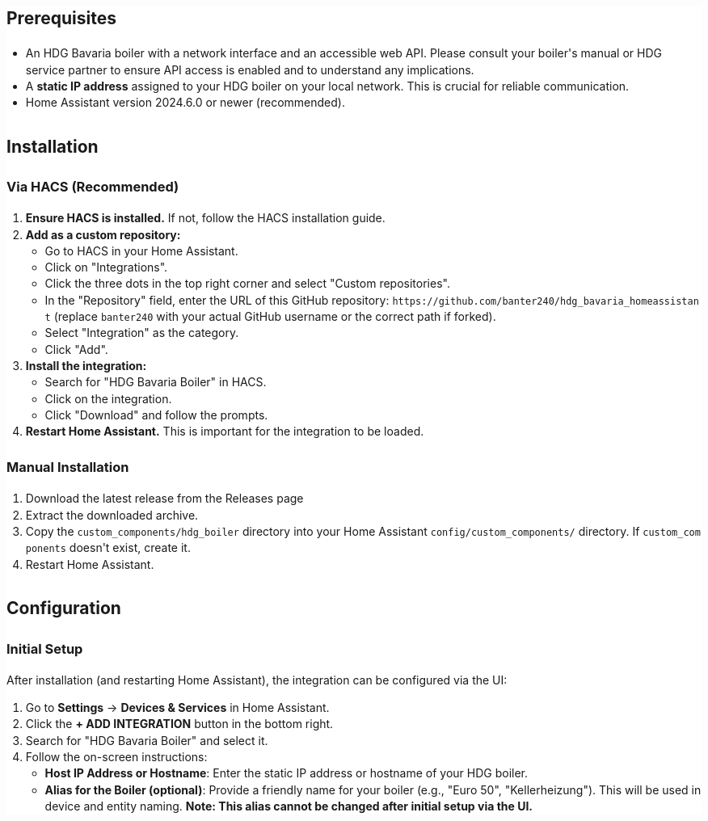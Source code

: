## Prerequisites

- An HDG Bavaria boiler with a network interface and an accessible web API. Please consult your boiler's manual or HDG service partner to ensure API access is enabled and to understand any implications.
- A **static IP address** assigned to your HDG boiler on your local network. This is crucial for reliable communication.
- Home Assistant version 2024.6.0 or newer (recommended).

## Installation

### Via HACS (Recommended)

1.  **Ensure HACS is installed.** If not, follow the HACS installation guide.
2.  **Add as a custom repository:**
    - Go to HACS in your Home Assistant.
    - Click on "Integrations".
    - Click the three dots in the top right corner and select "Custom repositories".
    - In the "Repository" field, enter the URL of this GitHub repository: `https://github.com/banter240/hdg_bavaria_homeassistant` (replace `banter240` with your actual GitHub username or the correct path if forked).
    - Select "Integration" as the category.
    - Click "Add".
3.  **Install the integration:**
    - Search for "HDG Bavaria Boiler" in HACS.
    - Click on the integration.
    - Click "Download" and follow the prompts.
4.  **Restart Home Assistant.** This is important for the integration to be loaded.

### Manual Installation

1.  Download the latest release from the Releases page
2.  Extract the downloaded archive.
3.  Copy the `custom_components/hdg_boiler` directory into your Home Assistant `config/custom_components/` directory. If `custom_components` doesn't exist, create it.
4.  Restart Home Assistant.

## Configuration

### Initial Setup

After installation (and restarting Home Assistant), the integration can be configured via the UI:

1.  Go to **Settings** -> **Devices & Services** in Home Assistant.
2.  Click the **+ ADD INTEGRATION** button in the bottom right.
3.  Search for "HDG Bavaria Boiler" and select it.
4.  Follow the on-screen instructions:
    - **Host IP Address or Hostname**: Enter the static IP address or hostname of your HDG boiler.
    - **Alias for the Boiler (optional)**: Provide a friendly name for your boiler (e.g., "Euro 50", "Kellerheizung"). This will be used in device and entity naming. **Note: This alias cannot be changed after initial setup via the UI.**
